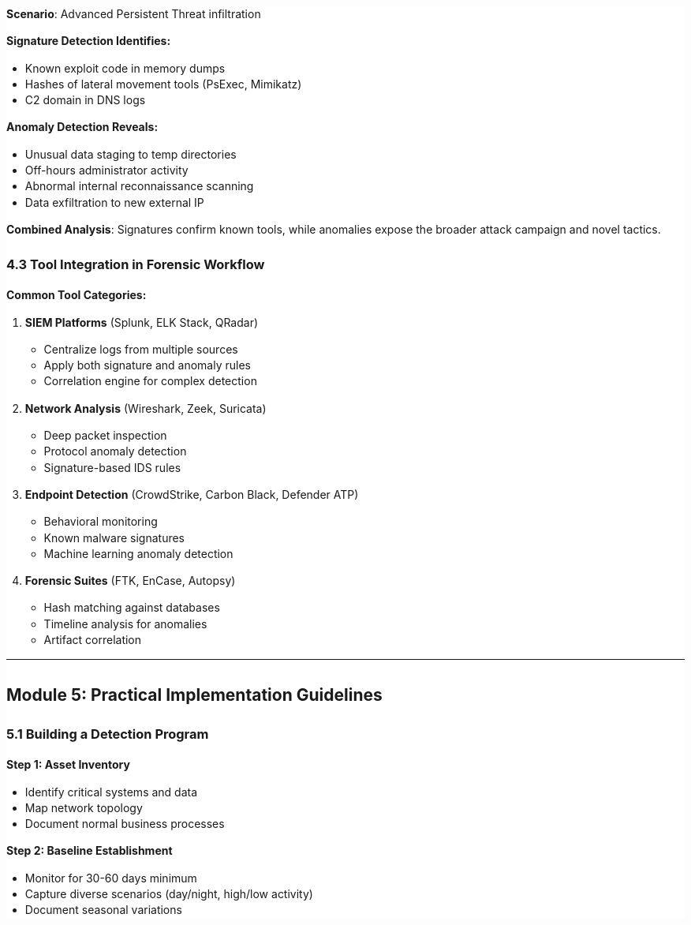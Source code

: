 **Scenario**: Advanced Persistent Threat infiltration

**Signature Detection Identifies:**
- Known exploit code in memory dumps
- Hashes of lateral movement tools (PsExec, Mimikatz)
- C2 domain in DNS logs

**Anomaly Detection Reveals:**
- Unusual data staging to temp directories
- Off-hours administrator activity
- Abnormal internal reconnaissance scanning
- Data exfiltration to new external IP

**Combined Analysis**: Signatures confirm known tools, while anomalies expose the broader attack campaign and novel tactics.

### 4.3 Tool Integration in Forensic Workflow

**Common Tool Categories:**

1. **SIEM Platforms** (Splunk, ELK Stack, QRadar)
   - Centralize logs from multiple sources
   - Apply both signature and anomaly rules
   - Correlation engine for complex detection

2. **Network Analysis** (Wireshark, Zeek, Suricata)
   - Deep packet inspection
   - Protocol anomaly detection
   - Signature-based IDS rules

3. **Endpoint Detection** (CrowdStrike, Carbon Black, Defender ATP)
   - Behavioral monitoring
   - Known malware signatures
   - Machine learning anomaly detection

4. **Forensic Suites** (FTK, EnCase, Autopsy)
   - Hash matching against databases
   - Timeline analysis for anomalies
   - Artifact correlation

---

## Module 5: Practical Implementation Guidelines

### 5.1 Building a Detection Program

**Step 1: Asset Inventory**
- Identify critical systems and data
- Map network topology
- Document normal business processes

**Step 2: Baseline Establishment**
- Monitor for 30-60 days minimum
- Capture diverse scenarios (day/night, high/low activity)
- Document seasonal variations
